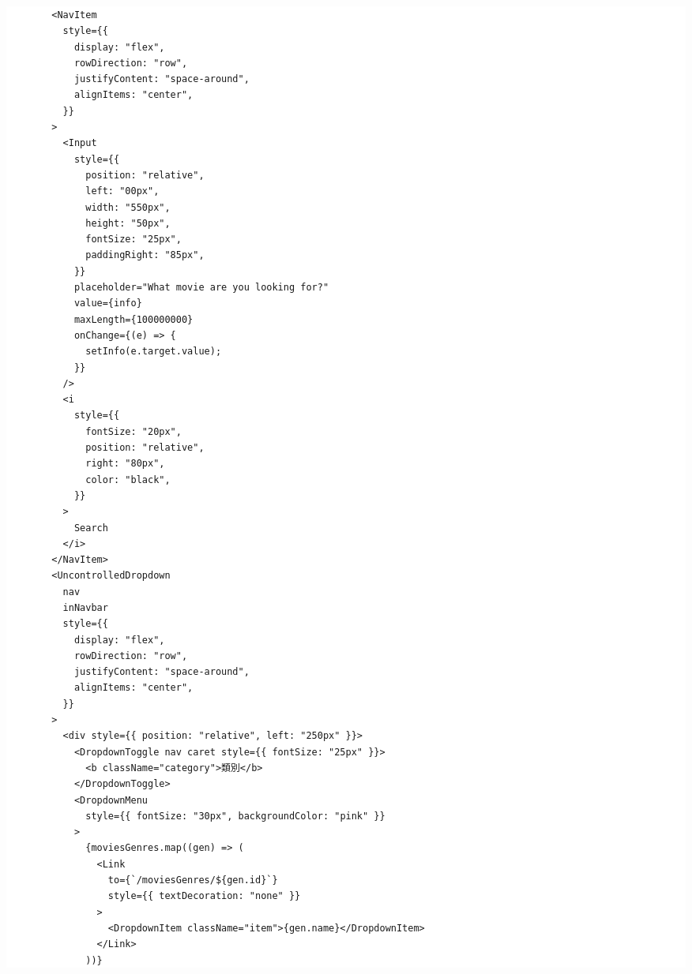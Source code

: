             <NavItem
              style={{
                display: "flex",
                rowDirection: "row",
                justifyContent: "space-around",
                alignItems: "center",
              }}
            >
              <Input
                style={{
                  position: "relative",
                  left: "00px",
                  width: "550px",
                  height: "50px",
                  fontSize: "25px",
                  paddingRight: "85px",
                }}
                placeholder="What movie are you looking for?"
                value={info}
                maxLength={100000000}
                onChange={(e) => {
                  setInfo(e.target.value);
                }}
              />
              <i
                style={{
                  fontSize: "20px",
                  position: "relative",
                  right: "80px",
                  color: "black",
                }}
              >
                Search
              </i>
            </NavItem>
            <UncontrolledDropdown
              nav
              inNavbar
              style={{
                display: "flex",
                rowDirection: "row",
                justifyContent: "space-around",
                alignItems: "center",
              }}
            >
              <div style={{ position: "relative", left: "250px" }}>
                <DropdownToggle nav caret style={{ fontSize: "25px" }}>
                  <b className="category">類別</b>
                </DropdownToggle>
                <DropdownMenu
                  style={{ fontSize: "30px", backgroundColor: "pink" }}
                >
                  {moviesGenres.map((gen) => (
                    <Link
                      to={`/moviesGenres/${gen.id}`}
                      style={{ textDecoration: "none" }}
                    >
                      <DropdownItem className="item">{gen.name}</DropdownItem>
                    </Link>
                  ))}
